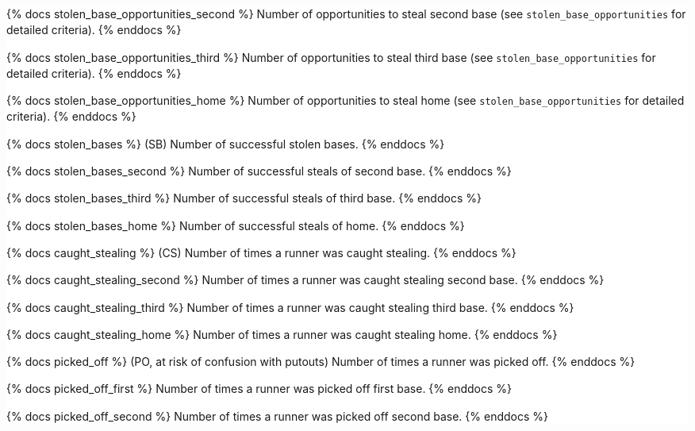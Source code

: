 {% docs stolen_base_opportunities_second %}
    Number of opportunities to steal second base (see `stolen_base_opportunities` for detailed criteria).
{% enddocs %}

{% docs stolen_base_opportunities_third %}
    Number of opportunities to steal third base (see `stolen_base_opportunities` for detailed criteria).
{% enddocs %}

{% docs stolen_base_opportunities_home %}
    Number of opportunities to steal home (see `stolen_base_opportunities` for detailed criteria).
{% enddocs %}

{% docs stolen_bases %}
    (SB) Number of successful stolen bases.
{% enddocs %}

{% docs stolen_bases_second %}
    Number of successful steals of second base.
{% enddocs %}

{% docs stolen_bases_third %}
    Number of successful steals of third base.
{% enddocs %}

{% docs stolen_bases_home %}
    Number of successful steals of home.
{% enddocs %}

{% docs caught_stealing %}
    (CS) Number of times a runner was caught stealing.
{% enddocs %}

{% docs caught_stealing_second %}
    Number of times a runner was caught stealing second base.
{% enddocs %}

{% docs caught_stealing_third %}
    Number of times a runner was caught stealing third base.
{% enddocs %}

{% docs caught_stealing_home %}
    Number of times a runner was caught stealing home.
{% enddocs %}

{% docs picked_off %}
    (PO, at risk of confusion with putouts) Number of times a runner was picked off.
{% enddocs %}

{% docs picked_off_first %}
    Number of times a runner was picked off first base.
{% enddocs %}

{% docs picked_off_second %}
    Number of times a runner was picked off second base.
{% enddocs %}
